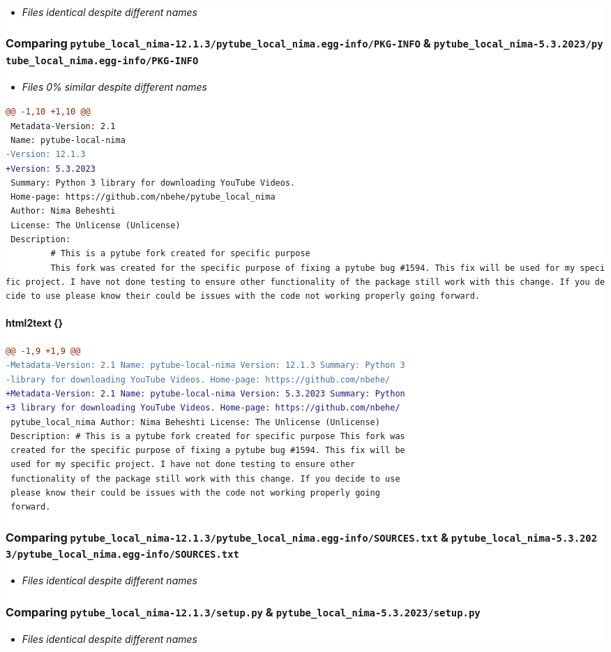  * *Files identical despite different names*

### Comparing `pytube_local_nima-12.1.3/pytube_local_nima.egg-info/PKG-INFO` & `pytube_local_nima-5.3.2023/pytube_local_nima.egg-info/PKG-INFO`

 * *Files 0% similar despite different names*

```diff
@@ -1,10 +1,10 @@
 Metadata-Version: 2.1
 Name: pytube-local-nima
-Version: 12.1.3
+Version: 5.3.2023
 Summary: Python 3 library for downloading YouTube Videos.
 Home-page: https://github.com/nbehe/pytube_local_nima
 Author: Nima Beheshti
 License: The Unlicense (Unlicense)
 Description: 
         # This is a pytube fork created for specific purpose
         This fork was created for the specific purpose of fixing a pytube bug #1594. This fix will be used for my specific project. I have not done testing to ensure other functionality of the package still work with this change. If you decide to use please know their could be issues with the code not working properly going forward.
```

#### html2text {}

```diff
@@ -1,9 +1,9 @@
-Metadata-Version: 2.1 Name: pytube-local-nima Version: 12.1.3 Summary: Python 3
-library for downloading YouTube Videos. Home-page: https://github.com/nbehe/
+Metadata-Version: 2.1 Name: pytube-local-nima Version: 5.3.2023 Summary: Python
+3 library for downloading YouTube Videos. Home-page: https://github.com/nbehe/
 pytube_local_nima Author: Nima Beheshti License: The Unlicense (Unlicense)
 Description: # This is a pytube fork created for specific purpose This fork was
 created for the specific purpose of fixing a pytube bug #1594. This fix will be
 used for my specific project. I have not done testing to ensure other
 functionality of the package still work with this change. If you decide to use
 please know their could be issues with the code not working properly going
 forward.
```

### Comparing `pytube_local_nima-12.1.3/pytube_local_nima.egg-info/SOURCES.txt` & `pytube_local_nima-5.3.2023/pytube_local_nima.egg-info/SOURCES.txt`

 * *Files identical despite different names*

### Comparing `pytube_local_nima-12.1.3/setup.py` & `pytube_local_nima-5.3.2023/setup.py`

 * *Files identical despite different names*

